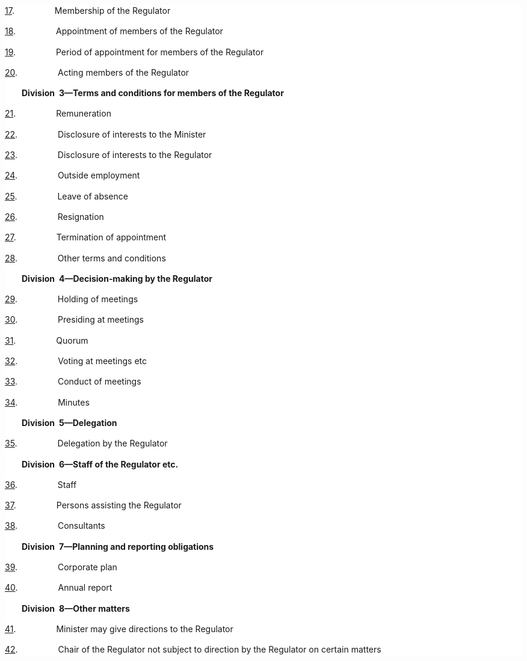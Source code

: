 [17](#17).          Membership of the Regulator

[18](#18).          Appointment of members of the Regulator

[19](#19).          Period of appointment for members of the Regulator

[20](#20).          Acting members of the Regulator

    **Division 3—Terms and conditions for members of the Regulator**

[21](#21).          Remuneration

[22](#22).          Disclosure of interests to the Minister

[23](#23).          Disclosure of interests to the Regulator

[24](#24).          Outside employment

[25](#25).          Leave of absence

[26](#26).          Resignation

[27](#27).          Termination of appointment

[28](#28).          Other terms and conditions

    **Division 4—Decision‑making by the Regulator**

[29](#29).          Holding of meetings

[30](#30).          Presiding at meetings

[31](#31).          Quorum

[32](#32).          Voting at meetings etc 

[33](#33).          Conduct of meetings

[34](#34).          Minutes

    **Division 5—Delegation**

[35](#35).          Delegation by the Regulator

    **Division 6—Staff of the Regulator etc.**

[36](#36).          Staff

[37](#37).          Persons assisting the Regulator

[38](#38).          Consultants

    **Division 7—Planning and reporting obligations**

[39](#39).          Corporate plan

[40](#40).          Annual report

    **Division 8—Other matters**

[41](#41).          Minister may give directions to the Regulator

[42](#42).          Chair of the Regulator not subject to direction by the Regulator on certain matters
